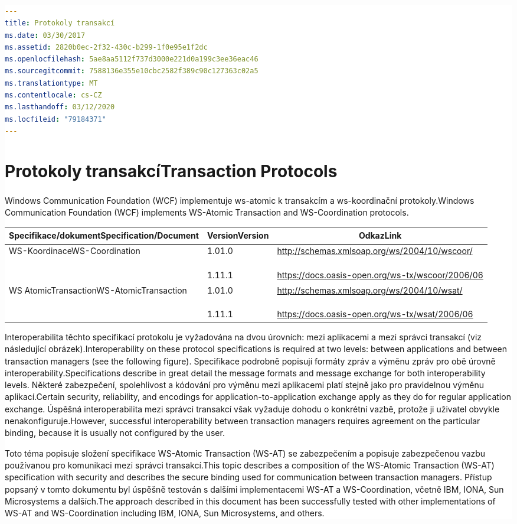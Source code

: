 ```yaml
---
title: Protokoly transakcí
ms.date: 03/30/2017
ms.assetid: 2820b0ec-2f32-430c-b299-1f0e95e1f2dc
ms.openlocfilehash: 5ae8aa5112f737d3000e221d0a199c3ee36eac46
ms.sourcegitcommit: 7588136e355e10cbc2582f389c90c127363c02a5
ms.translationtype: MT
ms.contentlocale: cs-CZ
ms.lasthandoff: 03/12/2020
ms.locfileid: "79184371"
---
```

# <a name="transaction-protocols"></a><span data-ttu-id="d40cf-102">Protokoly transakcí</span><span class="sxs-lookup"><span data-stu-id="d40cf-102">Transaction Protocols</span></span>
<span data-ttu-id="d40cf-103">Windows Communication Foundation (WCF) implementuje ws-atomic k transakcím a ws-koordinační protokoly.</span><span class="sxs-lookup"><span data-stu-id="d40cf-103">Windows Communication Foundation (WCF) implements WS-Atomic Transaction and WS-Coordination protocols.</span></span>  
  
|<span data-ttu-id="d40cf-104">Specifikace/dokument</span><span class="sxs-lookup"><span data-stu-id="d40cf-104">Specification/Document</span></span>|<span data-ttu-id="d40cf-105">Version</span><span class="sxs-lookup"><span data-stu-id="d40cf-105">Version</span></span>|<span data-ttu-id="d40cf-106">Odkaz</span><span class="sxs-lookup"><span data-stu-id="d40cf-106">Link</span></span>|  
|-----------------------------|-------------|----------|  
|<span data-ttu-id="d40cf-107">WS-Koordinace</span><span class="sxs-lookup"><span data-stu-id="d40cf-107">WS-Coordination</span></span>|<span data-ttu-id="d40cf-108">1.0</span><span class="sxs-lookup"><span data-stu-id="d40cf-108">1.0</span></span><br /><br /> <span data-ttu-id="d40cf-109">1.1</span><span class="sxs-lookup"><span data-stu-id="d40cf-109">1.1</span></span>|<http://schemas.xmlsoap.org/ws/2004/10/wscoor/><br /><br /> <https://docs.oasis-open.org/ws-tx/wscoor/2006/06>|  
|<span data-ttu-id="d40cf-110">WS AtomicTransaction</span><span class="sxs-lookup"><span data-stu-id="d40cf-110">WS-AtomicTransaction</span></span>|<span data-ttu-id="d40cf-111">1.0</span><span class="sxs-lookup"><span data-stu-id="d40cf-111">1.0</span></span><br /><br /> <span data-ttu-id="d40cf-112">1.1</span><span class="sxs-lookup"><span data-stu-id="d40cf-112">1.1</span></span>|<http://schemas.xmlsoap.org/ws/2004/10/wsat/><br /><br /> <https://docs.oasis-open.org/ws-tx/wsat/2006/06>|  
  
 <span data-ttu-id="d40cf-113">Interoperabilita těchto specifikací protokolu je vyžadována na dvou úrovních: mezi aplikacemi a mezi správci transakcí (viz následující obrázek).</span><span class="sxs-lookup"><span data-stu-id="d40cf-113">Interoperability on these protocol specifications is required at two levels: between applications and between transaction managers (see the following figure).</span></span> <span data-ttu-id="d40cf-114">Specifikace podrobně popisují formáty zpráv a výměnu zpráv pro obě úrovně interoperability.</span><span class="sxs-lookup"><span data-stu-id="d40cf-114">Specifications describe in great detail the message formats and message exchange for both interoperability levels.</span></span> <span data-ttu-id="d40cf-115">Některé zabezpečení, spolehlivost a kódování pro výměnu mezi aplikacemi platí stejně jako pro pravidelnou výměnu aplikací.</span><span class="sxs-lookup"><span data-stu-id="d40cf-115">Certain security, reliability, and encodings for application-to-application exchange apply as they do for regular application exchange.</span></span> <span data-ttu-id="d40cf-116">Úspěšná interoperabilita mezi správci transakcí však vyžaduje dohodu o konkrétní vazbě, protože ji uživatel obvykle nenakonfiguruje.</span><span class="sxs-lookup"><span data-stu-id="d40cf-116">However, successful interoperability between transaction managers requires agreement on the particular binding, because it is usually not configured by the user.</span></span>  
  
 <span data-ttu-id="d40cf-117">Toto téma popisuje složení specifikace WS-Atomic Transaction (WS-AT) se zabezpečením a popisuje zabezpečenou vazbu používanou pro komunikaci mezi správci transakcí.</span><span class="sxs-lookup"><span data-stu-id="d40cf-117">This topic describes a composition of the WS-Atomic Transaction (WS-AT) specification with security and describes the secure binding used for communication between transaction managers.</span></span> <span data-ttu-id="d40cf-118">Přístup popsaný v tomto dokumentu byl úspěšně testován s dalšími implementacemi WS-AT a WS-Coordination, včetně IBM, IONA, Sun Microsystems a dalších.</span><span class="sxs-lookup"><span data-stu-id="d40cf-118">The approach described in this document has been successfully tested with other implementations of WS-AT and WS-Coordination including IBM, IONA, Sun Microsystems, and others.</span></span>  
  